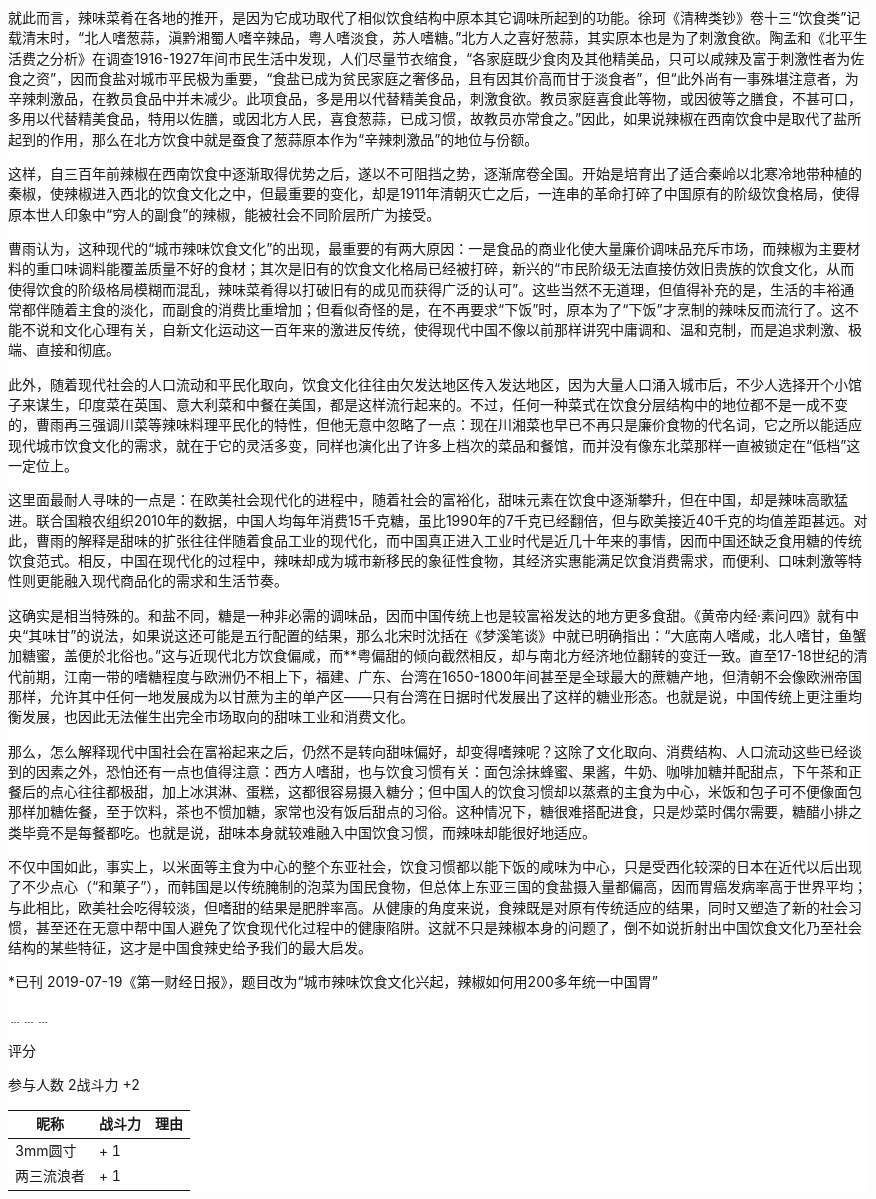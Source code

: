 
就此而言，辣味菜肴在各地的推开，是因为它成功取代了相似饮食结构中原本其它调味所起到的功能。徐珂《清稗类钞》卷十三“饮食类”记载清末时，“北人嗜葱蒜，滇黔湘蜀人嗜辛辣品，粤人嗜淡食，苏人嗜糖。”北方人之喜好葱蒜，其实原本也是为了刺激食欲。陶孟和《北平生活费之分析》在调查1916-1927年间市民生活中发现，人们尽量节衣缩食，“各家庭既少食肉及其他精美品，只可以咸辣及富于刺激性者为佐食之资”，因而食盐对城市平民极为重要，“食盐已成为贫民家庭之奢侈品，且有因其价高而甘于淡食者”，但“此外尚有一事殊堪注意者，为辛辣刺激品，在教员食品中并未减少。此项食品，多是用以代替精美食品，刺激食欲。教员家庭喜食此等物，或因彼等之膳食，不甚可口，多用以代替精美食品，特用以佐膳，或因北方人民，喜食葱蒜，已成习惯，故教员亦常食之。”因此，如果说辣椒在西南饮食中是取代了盐所起到的作用，那么在北方饮食中就是蚕食了葱蒜原本作为“辛辣刺激品”的地位与份额。


这样，自三百年前辣椒在西南饮食中逐渐取得优势之后，遂以不可阻挡之势，逐渐席卷全国。开始是培育出了适合秦岭以北寒冷地带种植的秦椒，使辣椒进入西北的饮食文化之中，但最重要的变化，却是1911年清朝灭亡之后，一连串的革命打碎了中国原有的阶级饮食格局，使得原本世人印象中“穷人的副食”的辣椒，能被社会不同阶层所广为接受。


曹雨认为，这种现代的“城市辣味饮食文化”的出现，最重要的有两大原因：一是食品的商业化使大量廉价调味品充斥市场，而辣椒为主要材料的重口味调料能覆盖质量不好的食材；其次是旧有的饮食文化格局已经被打碎，新兴的“市民阶级无法直接仿效旧贵族的饮食文化，从而使得饮食的阶级格局模糊而混乱，辣味菜肴得以打破旧有的成见而获得广泛的认可”。这些当然不无道理，但值得补充的是，生活的丰裕通常都伴随着主食的淡化，而副食的消费比重增加；但看似奇怪的是，在不再要求“下饭”时，原本为了“下饭”才烹制的辣味反而流行了。这不能不说和文化心理有关，自新文化运动这一百年来的激进反传统，使得现代中国不像以前那样讲究中庸调和、温和克制，而是追求刺激、极端、直接和彻底。


此外，随着现代社会的人口流动和平民化取向，饮食文化往往由欠发达地区传入发达地区，因为大量人口涌入城市后，不少人选择开个小馆子来谋生，印度菜在英国、意大利菜和中餐在美国，都是这样流行起来的。不过，任何一种菜式在饮食分层结构中的地位都不是一成不变的，曹雨再三强调川菜等辣味料理平民化的特性，但他无意中忽略了一点：现在川湘菜也早已不再只是廉价食物的代名词，它之所以能适应现代城市饮食文化的需求，就在于它的灵活多变，同样也演化出了许多上档次的菜品和餐馆，而并没有像东北菜那样一直被锁定在“低档”这一定位上。


这里面最耐人寻味的一点是：在欧美社会现代化的进程中，随着社会的富裕化，甜味元素在饮食中逐渐攀升，但在中国，却是辣味高歌猛进。联合国粮农组织2010年的数据，中国人均每年消费15千克糖，虽比1990年的7千克已经翻倍，但与欧美接近40千克的均值差距甚远。对此，曹雨的解释是甜味的扩张往往伴随着食品工业的现代化，而中国真正进入工业时代是近几十年来的事情，因而中国还缺乏食用糖的传统饮食范式。相反，中国在现代化的过程中，辣味却成为城市新移民的象征性食物，其经济实惠能满足饮食消费需求，而便利、口味刺激等特性则更能融入现代商品化的需求和生活节奏。


这确实是相当特殊的。和盐不同，糖是一种非必需的调味品，因而中国传统上也是较富裕发达的地方更多食甜。《黄帝内经·素问四》就有中央“其味甘”的说法，如果说这还可能是五行配置的结果，那么北宋时沈括在《梦溪笔谈》中就已明确指出：“大底南人嗜咸，北人嗜甘，鱼蟹加糖蜜，盖便於北俗也。”这与近现代北方饮食偏咸，而**粤偏甜的倾向截然相反，却与南北方经济地位翻转的变迁一致。直至17-18世纪的清代前期，江南一带的嗜糖程度与欧洲仍不相上下，福建、广东、台湾在1650-1800年间甚至是全球最大的蔗糖产地，但清朝不会像欧洲帝国那样，允许其中任何一地发展成为以甘蔗为主的单产区——只有台湾在日据时代发展出了这样的糖业形态。也就是说，中国传统上更注重均衡发展，也因此无法催生出完全市场取向的甜味工业和消费文化。


那么，怎么解释现代中国社会在富裕起来之后，仍然不是转向甜味偏好，却变得嗜辣呢？这除了文化取向、消费结构、人口流动这些已经谈到的因素之外，恐怕还有一点也值得注意：西方人嗜甜，也与饮食习惯有关：面包涂抹蜂蜜、果酱，牛奶、咖啡加糖并配甜点，下午茶和正餐后的点心往往都极甜，加上冰淇淋、蛋糕，这都很容易摄入糖分；但中国人的饮食习惯却以蒸煮的主食为中心，米饭和包子可不便像面包那样加糖佐餐，至于饮料，茶也不惯加糖，家常也没有饭后甜点的习俗。这种情况下，糖很难搭配进食，只是炒菜时偶尔需要，糖醋小排之类毕竟不是每餐都吃。也就是说，甜味本身就较难融入中国饮食习惯，而辣味却能很好地适应。


不仅中国如此，事实上，以米面等主食为中心的整个东亚社会，饮食习惯都以能下饭的咸味为中心，只是受西化较深的日本在近代以后出现了不少点心（“和菓子”），而韩国是以传统腌制的泡菜为国民食物，但总体上东亚三国的食盐摄入量都偏高，因而胃癌发病率高于世界平均；与此相比，欧美社会吃得较淡，但嗜甜的结果是肥胖率高。从健康的角度来说，食辣既是对原有传统适应的结果，同时又塑造了新的社会习惯，甚至还在无意中帮中国人避免了饮食现代化过程中的健康陷阱。这就不只是辣椒本身的问题了，倒不如说折射出中国饮食文化乃至社会结构的某些特征，这才是中国食辣史给予我们的最大启发。


*已刊 2019-07-19《第一财经日报》，题目改为“城市辣味饮食文化兴起，辣椒如何用200多年统一中国胃” </blockquote>



﹍﹍﹍

评分





 参与人数 2战斗力 +2

|昵称|战斗力|理由|
|----|---|---|
| 3mm圆寸| + 1||
| 两三流浪者| + 1||
